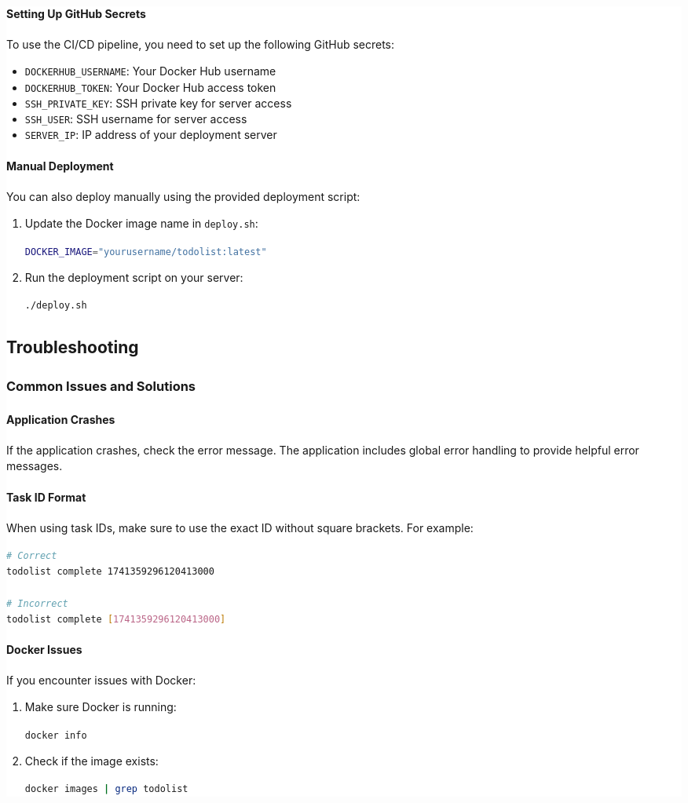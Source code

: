 #### Setting Up GitHub Secrets

To use the CI/CD pipeline, you need to set up the following GitHub secrets:

- `DOCKERHUB_USERNAME`: Your Docker Hub username
- `DOCKERHUB_TOKEN`: Your Docker Hub access token
- `SSH_PRIVATE_KEY`: SSH private key for server access
- `SSH_USER`: SSH username for server access
- `SERVER_IP`: IP address of your deployment server

#### Manual Deployment

You can also deploy manually using the provided deployment script:

1. Update the Docker image name in `deploy.sh`:
   ```bash
   DOCKER_IMAGE="yourusername/todolist:latest"
   ```

2. Run the deployment script on your server:
   ```bash
   ./deploy.sh
   ```

## Troubleshooting

### Common Issues and Solutions

#### Application Crashes

If the application crashes, check the error message. The application includes global error handling to provide helpful error messages.

#### Task ID Format

When using task IDs, make sure to use the exact ID without square brackets. For example:
```bash
# Correct
todolist complete 1741359296120413000

# Incorrect
todolist complete [1741359296120413000]
```

#### Docker Issues

If you encounter issues with Docker:

1. Make sure Docker is running:
   ```bash
   docker info
   ```

2. Check if the image exists:
   ```bash
   docker images | grep todolist
   ```
